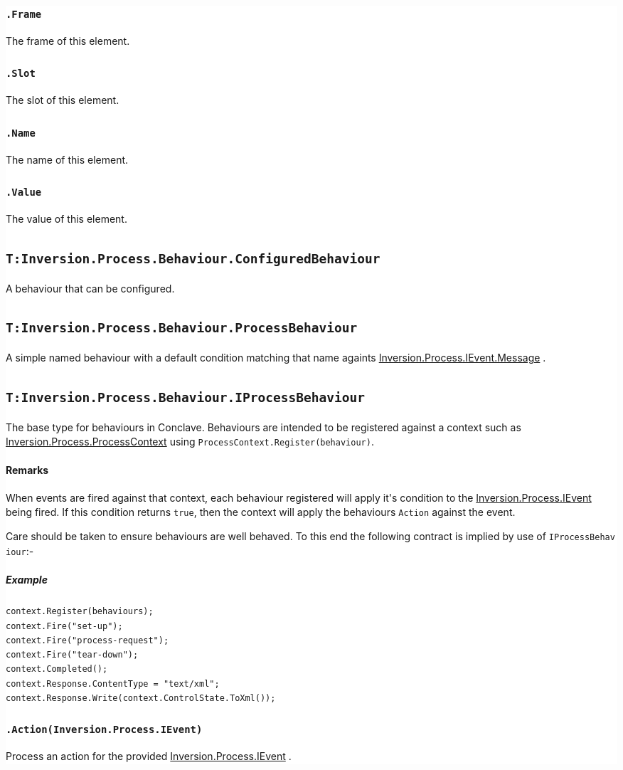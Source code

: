 ### `.Frame`
The frame of this element.

### `.Slot`
The slot of this element.

### `.Name`
The name of this element.

### `.Value`
The value of this element.


## `T:Inversion.Process.Behaviour.ConfiguredBehaviour`
A behaviour that can be configured.


## `T:Inversion.Process.Behaviour.ProcessBehaviour`
A simple named behaviour with a default condition matching that name againts  [Inversion.Process.IEvent.Message](P-Inversion.Process.IEvent.Message) .


## `T:Inversion.Process.Behaviour.IProcessBehaviour`
The base type for behaviours in Conclave. Behaviours are intended to be registered against a context such as  [Inversion.Process.ProcessContext](T-Inversion.Process.ProcessContext) using `ProcessContext.Register(behaviour)`.

#### Remarks
When events are fired against that context, each behaviour registered will apply it's condition to the  [Inversion.Process.IEvent](T-Inversion.Process.IEvent)  being fired. If this condition returns `true`,             then the context will apply the behaviours `Action` against             the event.

Care should be taken to ensure behaviours are well behaved. To this end the following contract is implied by use of `IProcessBehaviour`:-


##### Example


    context.Register(behaviours);
    context.Fire("set-up");
    context.Fire("process-request");	
    context.Fire("tear-down");
    context.Completed();
    context.Response.ContentType = "text/xml";
    context.Response.Write(context.ControlState.ToXml());


### `.Action(Inversion.Process.IEvent)`
Process an action for the provided  [Inversion.Process.IEvent](T-Inversion.Process.IEvent) .
